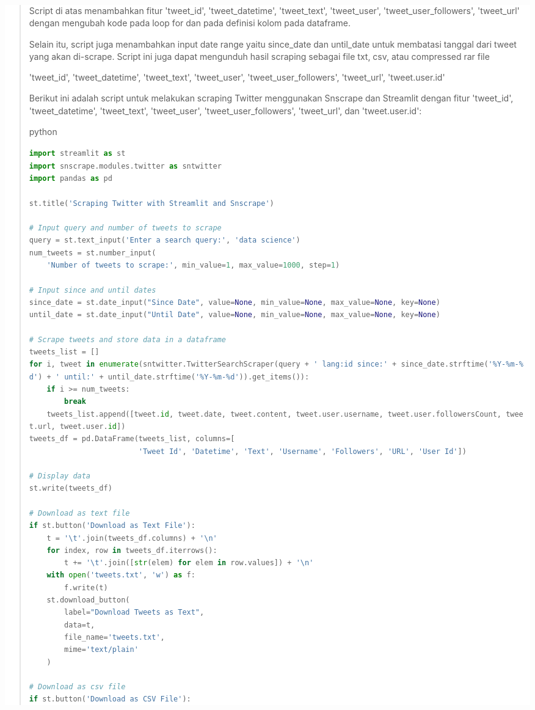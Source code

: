 > Script di atas menambahkan fitur 'tweet\_id', 'tweet\_datetime', 'tweet\_text', 'tweet\_user', 'tweet\_user\_followers', 'tweet\_url' dengan mengubah kode pada loop for dan pada definisi kolom pada dataframe.
> 
> Selain itu, script juga menambahkan input date range yaitu since\_date dan until\_date untuk membatasi tanggal dari tweet yang akan di-scrape. Script ini juga dapat mengunduh hasil scraping sebagai file txt, csv, atau compressed rar file
> 
> 'tweet\_id', 'tweet\_datetime', 'tweet\_text', 'tweet\_user', 'tweet\_user\_followers', 'tweet\_url', 'tweet.user.id'
> 
> Berikut ini adalah script untuk melakukan scraping Twitter menggunakan Snscrape dan Streamlit dengan fitur 'tweet\_id', 'tweet\_datetime', 'tweet\_text', 'tweet\_user', 'tweet\_user\_followers', 'tweet\_url', dan 'tweet.user.id':
> 
> python
> 
> ```python
> import streamlit as st
> import snscrape.modules.twitter as sntwitter
> import pandas as pd
> 
> st.title('Scraping Twitter with Streamlit and Snscrape')
> 
> # Input query and number of tweets to scrape
> query = st.text_input('Enter a search query:', 'data science')
> num_tweets = st.number_input(
>     'Number of tweets to scrape:', min_value=1, max_value=1000, step=1)
> 
> # Input since and until dates
> since_date = st.date_input("Since Date", value=None, min_value=None, max_value=None, key=None)
> until_date = st.date_input("Until Date", value=None, min_value=None, max_value=None, key=None)
> 
> # Scrape tweets and store data in a dataframe
> tweets_list = []
> for i, tweet in enumerate(sntwitter.TwitterSearchScraper(query + ' lang:id since:' + since_date.strftime('%Y-%m-%d') + ' until:' + until_date.strftime('%Y-%m-%d')).get_items()):
>     if i >= num_tweets:
>         break
>     tweets_list.append([tweet.id, tweet.date, tweet.content, tweet.user.username, tweet.user.followersCount, tweet.url, tweet.user.id])
> tweets_df = pd.DataFrame(tweets_list, columns=[
>                          'Tweet Id', 'Datetime', 'Text', 'Username', 'Followers', 'URL', 'User Id'])
> 
> # Display data
> st.write(tweets_df)
> 
> # Download as text file
> if st.button('Download as Text File'):
>     t = '\t'.join(tweets_df.columns) + '\n'
>     for index, row in tweets_df.iterrows():
>         t += '\t'.join([str(elem) for elem in row.values]) + '\n'
>     with open('tweets.txt', 'w') as f:
>         f.write(t)
>     st.download_button(
>         label="Download Tweets as Text",
>         data=t,
>         file_name='tweets.txt',
>         mime='text/plain'
>     )
> 
> # Download as csv file
> if st.button('Download as CSV File'):